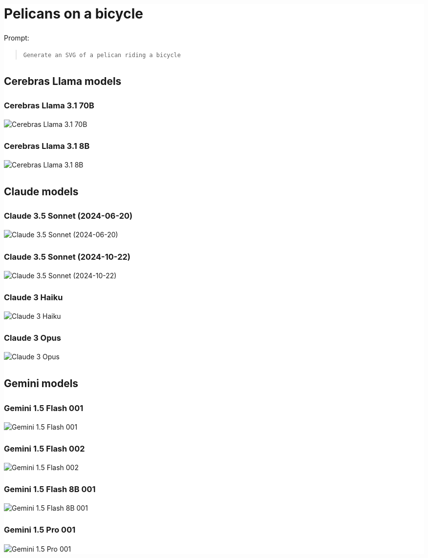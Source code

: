 # Pelicans on a bicycle

Prompt:

> `Generate an SVG of a pelican riding a bicycle`

## Cerebras Llama models

### Cerebras Llama 3.1 70B
<img src="cerebras-llama3.1-70b.svg" width="600" alt="Cerebras Llama 3.1 70B">

### Cerebras Llama 3.1 8B
<img src="cerebras-llama3.1-8b.svg" width="600" alt="Cerebras Llama 3.1 8B">

## Claude models

### Claude 3.5 Sonnet (2024-06-20)
<img src="claude-3-5-sonnet-20240620.svg" width="600" alt="Claude 3.5 Sonnet (2024-06-20)">

### Claude 3.5 Sonnet (2024-10-22)
<img src="claude-3-5-sonnet-20241022.svg" width="600" alt="Claude 3.5 Sonnet (2024-10-22)">

### Claude 3 Haiku
<img src="claude-3-haiku-20240307.svg" width="600" alt="Claude 3 Haiku">

### Claude 3 Opus
<img src="claude-3-opus-20240229.svg" width="600" alt="Claude 3 Opus">

## Gemini models

### Gemini 1.5 Flash 001
<img src="gemini-1.5-flash-001.svg" width="600" alt="Gemini 1.5 Flash 001">

### Gemini 1.5 Flash 002
<img src="gemini-1.5-flash-002.svg" width="600" alt="Gemini 1.5 Flash 002">

### Gemini 1.5 Flash 8B 001
<img src="gemini-1.5-flash-8b-001.svg" width="600" alt="Gemini 1.5 Flash 8B 001">

### Gemini 1.5 Pro 001
<img src="gemini-1.5-pro-001.svg" width="600" alt="Gemini 1.5 Pro 001">

